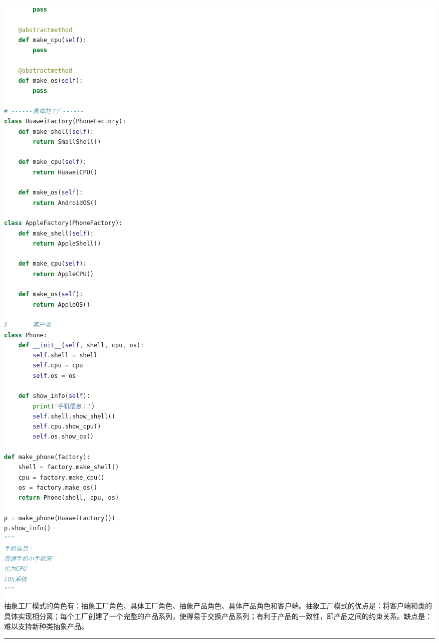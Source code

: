 ```python
        pass

    @abstractmethod
    def make_cpu(self):
        pass

    @abstractmethod
    def make_os(self):
        pass

# ------具体的工厂------
class HuaweiFactory(PhoneFactory):
    def make_shell(self):
        return SmallShell()

    def make_cpu(self):
        return HuaweiCPU()

    def make_os(self):
        return AndroidOS()

class AppleFactory(PhoneFactory):
    def make_shell(self):
        return AppleShell()

    def make_cpu(self):
        return AppleCPU()

    def make_os(self):
        return AppleOS()

# ------客户端------
class Phone:
    def __init__(self, shell, cpu, os):
        self.shell = shell
        self.cpu = cpu
        self.os = os

    def show_info(self):
        print('手机信息：')
        self.shell.show_shell()
        self.cpu.show_cpu()
        self.os.show_os()

def make_phone(factory):
    shell = factory.make_shell()
    cpu = factory.make_cpu()
    os = factory.make_os()
    return Phone(shell, cpu, os)

p = make_phone(HuaweiFactory())
p.show_info()
"""
手机信息：
普通手机小手机壳
化为CPU
IOS系统
"""
```
抽象工厂模式的角色有：抽象工厂角色、具体工厂角色、抽象产品角色、具体产品角色和客户端。抽象工厂模式的优点是：将客户端和类的具体实现相分离；<font>每个工厂创建了一个完整的产品系列</font>，使得易于交换产品系列；有利于产品的一致性，即产品之间的约束关系。缺点是：<font>难以支持新种类抽象产品</font>。
<hr>
